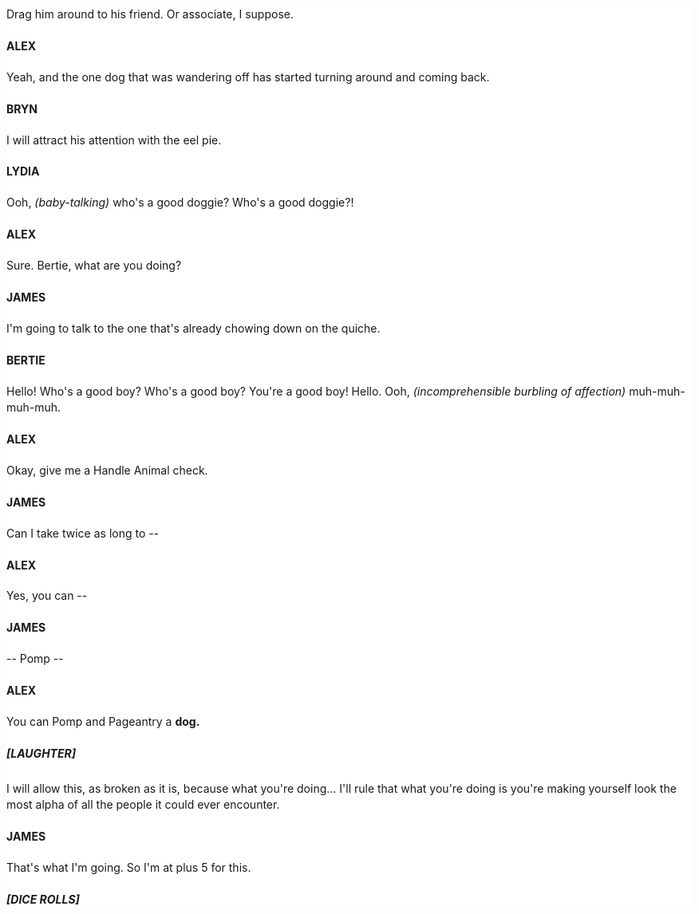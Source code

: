 Drag him around to his friend. Or associate, I suppose. 

#### ALEX

Yeah, and the one dog that was wandering off has started turning around and coming back. 

#### BRYN

I will attract his attention with the eel pie. 

#### LYDIA

Ooh, _(baby-talking)_ who's a good doggie? Who's a good doggie?! 

#### ALEX

Sure. Bertie, what are you doing? 

#### JAMES

I'm going to talk to the one that's already chowing down on the quiche.

#### BERTIE

Hello! Who's a good boy? Who's a good boy? You're a good boy! Hello. Ooh, _(incomprehensible burbling of affection)_ muh-muh-muh-muh.

#### ALEX

Okay, give me a Handle Animal check. 

#### JAMES

Can I take twice as long to --

#### ALEX

Yes, you can --

#### JAMES

-- Pomp -- 

#### ALEX

You can Pomp and Pageantry a __dog.__

##### [LAUGHTER]

I will allow this, as broken as it is, because what you're doing... I'll rule that what you're doing is you're making yourself look the most alpha of all the people it could ever encounter.

#### JAMES

That's what I'm going. So I'm at plus 5 for this.

##### [DICE ROLLS]

